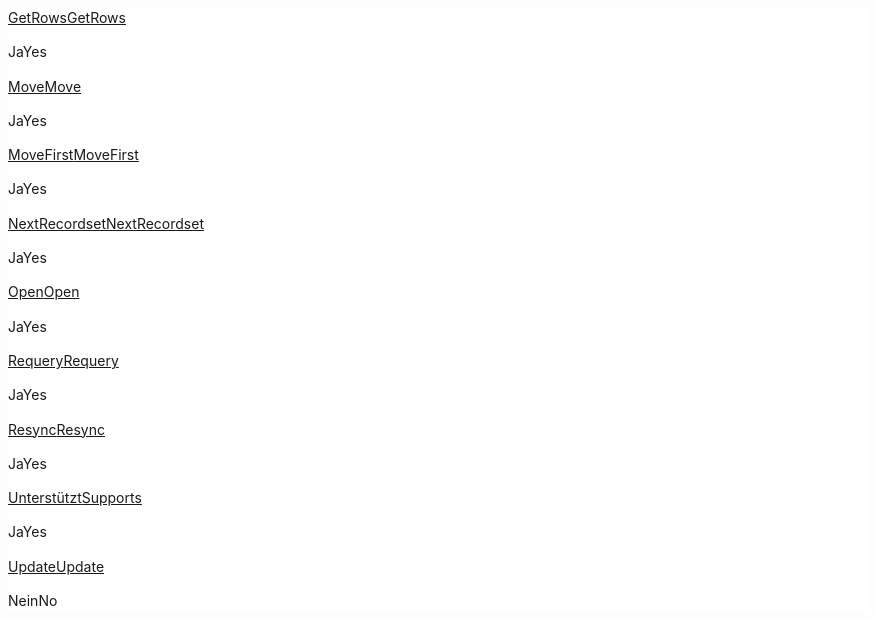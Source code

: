<td><p><span data-ttu-id="1c3a6-197"><a href="getrows-method-ado.md">GetRows</a></span><span class="sxs-lookup"><span data-stu-id="1c3a6-197"><a href="getrows-method-ado.md">GetRows</a></span></span></p></td>
<td><p><span data-ttu-id="1c3a6-198">Ja</span><span class="sxs-lookup"><span data-stu-id="1c3a6-198">Yes</span></span></p></td>
</tr>
<tr class="odd">
<td><p><span data-ttu-id="1c3a6-199"><a href="move-method-ado.md">Move</a></span><span class="sxs-lookup"><span data-stu-id="1c3a6-199"><a href="move-method-ado.md">Move</a></span></span></p></td>
<td><p><span data-ttu-id="1c3a6-200">Ja</span><span class="sxs-lookup"><span data-stu-id="1c3a6-200">Yes</span></span></p></td>
</tr>
<tr class="even">
<td><p><span data-ttu-id="1c3a6-201"><a href="movefirst-movelast-movenext-and-moveprevious-methods-ado.md">MoveFirst</a></span><span class="sxs-lookup"><span data-stu-id="1c3a6-201"><a href="movefirst-movelast-movenext-and-moveprevious-methods-ado.md">MoveFirst</a></span></span></p></td>
<td><p><span data-ttu-id="1c3a6-202">Ja</span><span class="sxs-lookup"><span data-stu-id="1c3a6-202">Yes</span></span></p></td>
</tr>
<tr class="odd">
<td><p><span data-ttu-id="1c3a6-203"><a href="nextrecordset-method-ado.md">NextRecordset</a></span><span class="sxs-lookup"><span data-stu-id="1c3a6-203"><a href="nextrecordset-method-ado.md">NextRecordset</a></span></span></p></td>
<td><p><span data-ttu-id="1c3a6-204">Ja</span><span class="sxs-lookup"><span data-stu-id="1c3a6-204">Yes</span></span></p></td>
</tr>
<tr class="even">
<td><p><span data-ttu-id="1c3a6-205"><a href="open-method-ado-recordset.md">Open</a></span><span class="sxs-lookup"><span data-stu-id="1c3a6-205"><a href="open-method-ado-recordset.md">Open</a></span></span></p></td>
<td><p><span data-ttu-id="1c3a6-206">Ja</span><span class="sxs-lookup"><span data-stu-id="1c3a6-206">Yes</span></span></p></td>
</tr>
<tr class="odd">
<td><p><span data-ttu-id="1c3a6-207"><a href="requery-method-ado.md">Requery</a></span><span class="sxs-lookup"><span data-stu-id="1c3a6-207"><a href="requery-method-ado.md">Requery</a></span></span></p></td>
<td><p><span data-ttu-id="1c3a6-208">Ja</span><span class="sxs-lookup"><span data-stu-id="1c3a6-208">Yes</span></span></p></td>
</tr>
<tr class="even">
<td><p><span data-ttu-id="1c3a6-209"><a href="resync-method-ado.md">Resync</a></span><span class="sxs-lookup"><span data-stu-id="1c3a6-209"><a href="resync-method-ado.md">Resync</a></span></span></p></td>
<td><p><span data-ttu-id="1c3a6-210">Ja</span><span class="sxs-lookup"><span data-stu-id="1c3a6-210">Yes</span></span></p></td>
</tr>
<tr class="odd">
<td><p><span data-ttu-id="1c3a6-211"><a href="supports-method-ado.md">Unterstützt</a></span><span class="sxs-lookup"><span data-stu-id="1c3a6-211"><a href="supports-method-ado.md">Supports</a></span></span></p></td>
<td><p><span data-ttu-id="1c3a6-212">Ja</span><span class="sxs-lookup"><span data-stu-id="1c3a6-212">Yes</span></span></p></td>
</tr>
<tr class="even">
<td><p><span data-ttu-id="1c3a6-213"><a href="update-method-ado.md">Update</a></span><span class="sxs-lookup"><span data-stu-id="1c3a6-213"><a href="update-method-ado.md">Update</a></span></span></p></td>
<td><p><span data-ttu-id="1c3a6-214">Nein</span><span class="sxs-lookup"><span data-stu-id="1c3a6-214">No</span></span></p></td>
</tr>
<tr class="odd">